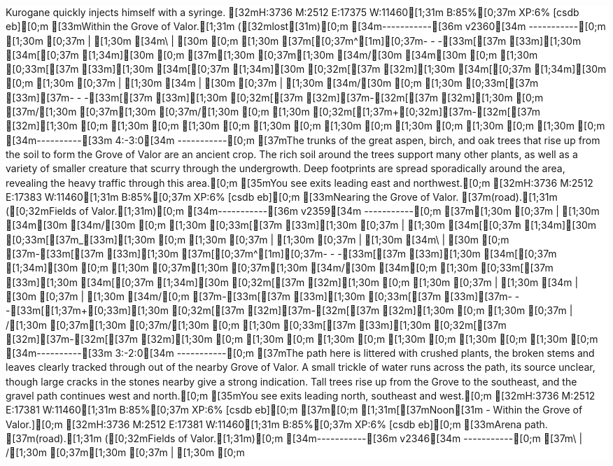 Kurogane quickly injects himself with a syringe.
[32mH:3736 M:2512 E:17375 W:11460[1;31m B:85%[0;37m XP:6% [csdb eb][0;m
[33mWithin the Grove of Valor.[1;31m ([32mlost[31m)[0;m
[34m-----------[36m v2360[34m -----------[0;m
[1;30m     [0;37m | [1;30m            [34m\ | [30m     [0;m
[1;30m     [37m[[0;37m^[1m][0;37m- - -[33m[[37m [33m][1;30m     [34m[[0;37m [1;34m][30m     [0;m
[37m\[1;30m               [0;37m\[1;30m   [34m/[30m   [34m\[30m    [0;m
[1;30m [0;33m[[37m [33m][1;30m     [34m[[0;37m [1;34m][30m     [0;32m[[37m [32m][1;30m     [34m[[0;37m [1;34m][30m [0;m
[1;30m [0;37m | [1;30m     [34m | [30m     [0;37m | \[1;30m   [34m/[30m    [0;m
[1;30m [0;33m[[37m [33m][37m- - -[33m[[37m [33m][1;30m     [0;32m[[37m [32m][37m-[32m[[37m [32m][1;30m     [0;m
[37m/[1;30m           [0;37m\[1;30m       [0;37m/[1;30m        [0;m
[1;30m             [0;32m[[1;37m+[0;32m][37m-[32m[[37m [32m][1;30m         [0;m
[1;30m                             [0;m
[1;30m                             [0;m
[1;30m                             [0;m
[1;30m                             [0;m
[1;30m                             [0;m
[1;30m                             [0;m
[1;30m                             [0;m
[34m----------[33m 4:-3:0[34m -----------[0;m
[37mThe trunks of the great aspen, birch, and oak trees that rise up from the soil to form the Grove of Valor are an ancient crop. The rich soil around the trees support many other plants, as well as a variety of smaller creature that scurry through the undergrowth. Deep footprints are spread sporadically around the area, revealing the heavy traffic through this area.[0;m
[35mYou see exits leading east and northwest.[0;m
[32mH:3736 M:2512 E:17383 W:11460[1;31m B:85%[0;37m XP:6% [csdb eb][0;m
[33mNearing the Grove of Valor. [37m(road).[1;31m ([0;32mFields of Valor.[1;31m)[0;m
[34m-----------[36m v2359[34m -----------[0;m
[37m\[1;30m        [0;37m | [1;30m        [34m\[30m   [34m/[30m    [0;m
[1;30m [0;33m[[37m [33m][1;30m     [0;37m | [1;30m         [34m[[0;37m [1;34m][30m [0;33m[[37m_[33m][1;30m [0;m
[1;30m [0;37m | [1;30m     [0;37m | [1;30m            [34m\ | [30m [0;m
[37m-[33m[[37m [33m][1;30m     [37m[[0;37m^[1m][0;37m- - -[33m[[37m [33m][1;30m     [34m[[0;37m [1;34m][30m [0;m
[1;30m    [0;37m\[1;30m               [0;37m\[1;30m   [34m/[30m   [34m\[0;m
[1;30m     [0;33m[[37m [33m][1;30m     [34m[[0;37m [1;34m][30m     [0;32m[[37m [32m][1;30m     [0;m
[1;30m     [0;37m | [1;30m     [34m | [30m     [0;37m | \[1;30m   [34m/[0;m
[37m-[33m[[37m [33m][1;30m [0;33m[[37m [33m][37m- - -[33m[[1;37m+[0;33m][1;30m     [0;32m[[37m [32m][37m-[32m[[37m [32m][1;30m [0;m
[1;30m [0;37m | /[1;30m           [0;37m\[1;30m       [0;37m/[1;30m    [0;m
[1;30m [0;33m[[37m [33m][1;30m             [0;32m[[37m [32m][37m-[32m[[37m [32m][1;30m     [0;m
[1;30m                             [0;m
[1;30m                             [0;m
[1;30m                             [0;m
[1;30m                             [0;m
[1;30m                             [0;m
[34m----------[33m 3:-2:0[34m -----------[0;m
[37mThe path here is littered with crushed plants, the broken stems and leaves clearly tracked through out of the nearby Grove of Valor. A small trickle of water runs across the path, its source unclear, though large cracks in the stones nearby give a strong indication. Tall trees rise up from the Grove to the southeast, and the gravel path continues west and north.[0;m
[35mYou see exits leading north, southeast and west.[0;m
[32mH:3736 M:2512 E:17381 W:11460[1;31m B:85%[0;37m XP:6% [csdb eb][0;m
[37m[0;m
[1;31m[[37mNoon[31m - Within the Grove of Valor.][0;m
[32mH:3736 M:2512 E:17381 W:11460[1;31m B:85%[0;37m XP:6% [csdb eb][0;m
[33mArena path. [37m(road).[1;31m ([0;32mFields of Valor.[1;31m)[0;m
[34m-----------[36m v2346[34m -----------[0;m
[37m\ | /[1;30m   [0;37m\[1;30m        [0;37m | [1;30m         [0;m